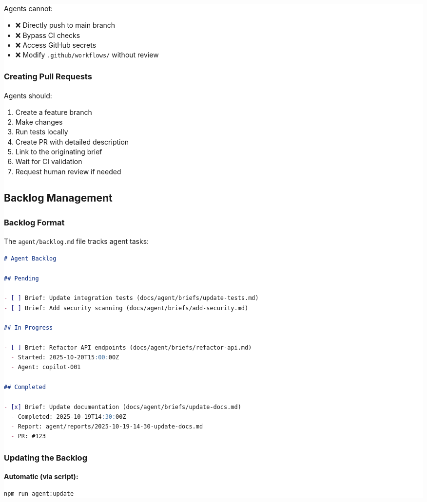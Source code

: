 Agents cannot:

- ❌ Directly push to main branch
- ❌ Bypass CI checks
- ❌ Access GitHub secrets
- ❌ Modify `.github/workflows/` without review

### Creating Pull Requests

Agents should:

1. Create a feature branch
2. Make changes
3. Run tests locally
4. Create PR with detailed description
5. Link to the originating brief
6. Wait for CI validation
7. Request human review if needed

## Backlog Management

### Backlog Format

The `agent/backlog.md` file tracks agent tasks:

```markdown
# Agent Backlog

## Pending

- [ ] Brief: Update integration tests (docs/agent/briefs/update-tests.md)
- [ ] Brief: Add security scanning (docs/agent/briefs/add-security.md)

## In Progress

- [ ] Brief: Refactor API endpoints (docs/agent/briefs/refactor-api.md)
  - Started: 2025-10-20T15:00:00Z
  - Agent: copilot-001

## Completed

- [x] Brief: Update documentation (docs/agent/briefs/update-docs.md)
  - Completed: 2025-10-19T14:30:00Z
  - Report: agent/reports/2025-10-19-14-30-update-docs.md
  - PR: #123
```

### Updating the Backlog

**Automatic (via script):**

```bash
npm run agent:update
```
